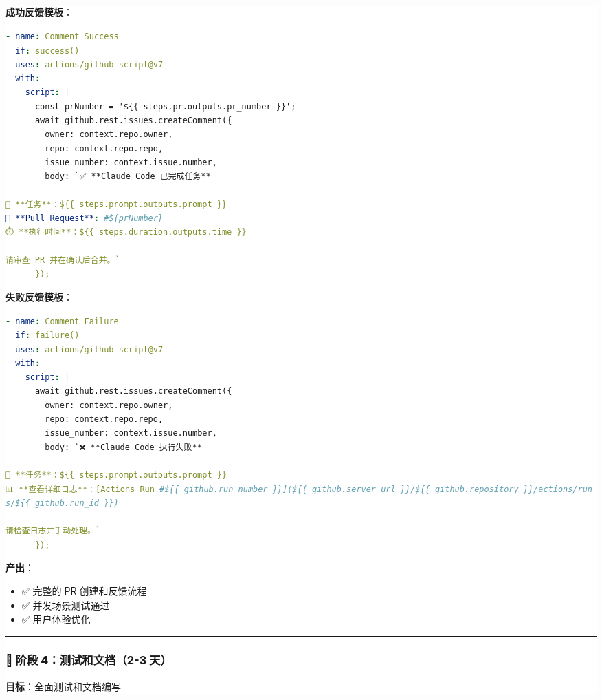**成功反馈模板**：
```yaml
- name: Comment Success
  if: success()
  uses: actions/github-script@v7
  with:
    script: |
      const prNumber = '${{ steps.pr.outputs.pr_number }}';
      await github.rest.issues.createComment({
        owner: context.repo.owner,
        repo: context.repo.repo,
        issue_number: context.issue.number,
        body: `✅ **Claude Code 已完成任务**

📝 **任务**：${{ steps.prompt.outputs.prompt }}
🔗 **Pull Request**: #${prNumber}
⏱️ **执行时间**：${{ steps.duration.outputs.time }}

请审查 PR 并在确认后合并。`
      });
```

**失败反馈模板**：
```yaml
- name: Comment Failure
  if: failure()
  uses: actions/github-script@v7
  with:
    script: |
      await github.rest.issues.createComment({
        owner: context.repo.owner,
        repo: context.repo.repo,
        issue_number: context.issue.number,
        body: `❌ **Claude Code 执行失败**

📝 **任务**：${{ steps.prompt.outputs.prompt }}
📊 **查看详细日志**：[Actions Run #${{ github.run_number }}](${{ github.server_url }}/${{ github.repository }}/actions/runs/${{ github.run_id }})

请检查日志并手动处理。`
      });
```

**产出**：
- ✅ 完整的 PR 创建和反馈流程
- ✅ 并发场景测试通过
- ✅ 用户体验优化

---

### 🧪 阶段 4：测试和文档（2-3 天）

**目标**：全面测试和文档编写
